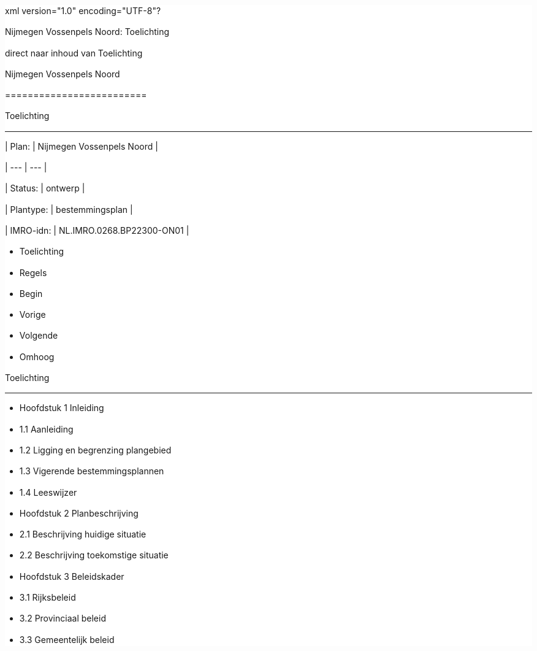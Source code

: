 xml version\="1\.0" encoding\="UTF\-8"?

Nijmegen Vossenpels Noord: Toelichting

direct naar inhoud van Toelichting

Nijmegen Vossenpels Noord

=========================

Toelichting

-----------

| Plan: | Nijmegen Vossenpels Noord |

| --- | --- |

| Status: | ontwerp |

| Plantype: | bestemmingsplan |

| IMRO\-idn: | NL.IMRO.0268\.BP22300\-ON01 |

* Toelichting

* Regels

* Begin

* Vorige

* Volgende

* Omhoog

Toelichting

-----------

* Hoofdstuk 1 Inleiding

+ 1\.1 Aanleiding

+ 1\.2 Ligging en begrenzing plangebied

+ 1\.3 Vigerende bestemmingsplannen

+ 1\.4 Leeswijzer

* Hoofdstuk 2 Planbeschrijving

+ 2\.1 Beschrijving huidige situatie

+ 2\.2 Beschrijving toekomstige situatie

* Hoofdstuk 3 Beleidskader

+ 3\.1 Rijksbeleid

+ 3\.2 Provinciaal beleid

+ 3\.3 Gemeentelijk beleid
